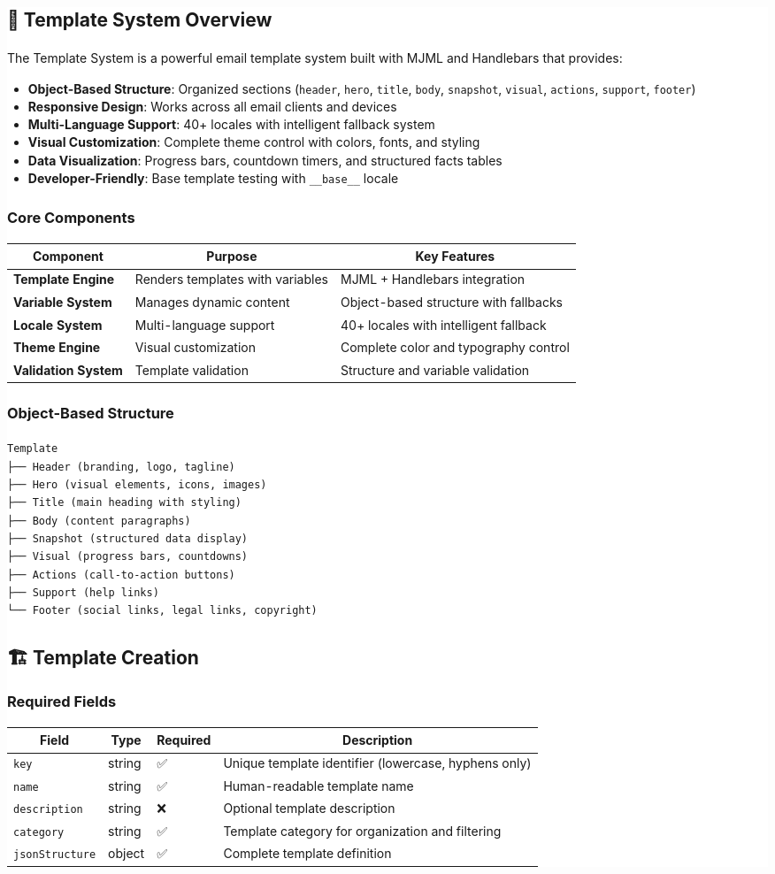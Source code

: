 ## 🎯 Template System Overview

The Template System is a powerful email template system built with MJML and Handlebars that provides:

- **Object-Based Structure**: Organized sections (`header`, `hero`, `title`, `body`, `snapshot`, `visual`, `actions`, `support`, `footer`)
- **Responsive Design**: Works across all email clients and devices
- **Multi-Language Support**: 40+ locales with intelligent fallback system
- **Visual Customization**: Complete theme control with colors, fonts, and styling
- **Data Visualization**: Progress bars, countdown timers, and structured facts tables
- **Developer-Friendly**: Base template testing with `__base__` locale

### Core Components

| Component | Purpose | Key Features |
|-----------|---------|--------------|
| **Template Engine** | Renders templates with variables | MJML + Handlebars integration |
| **Variable System** | Manages dynamic content | Object-based structure with fallbacks |
| **Locale System** | Multi-language support | 40+ locales with intelligent fallback |
| **Theme Engine** | Visual customization | Complete color and typography control |
| **Validation System** | Template validation | Structure and variable validation |

### Object-Based Structure

```
Template
├── Header (branding, logo, tagline)
├── Hero (visual elements, icons, images)
├── Title (main heading with styling)
├── Body (content paragraphs)
├── Snapshot (structured data display)
├── Visual (progress bars, countdowns)
├── Actions (call-to-action buttons)
├── Support (help links)
└── Footer (social links, legal links, copyright)
```

## 🏗️ Template Creation

### Required Fields

| Field | Type | Required | Description |
|-------|------|----------|-------------|
| `key` | string | ✅ | Unique template identifier (lowercase, hyphens only) |
| `name` | string | ✅ | Human-readable template name |
| `description` | string | ❌ | Optional template description |
| `category` | string | ✅ | Template category for organization and filtering |
| `jsonStructure` | object | ✅ | Complete template definition |
